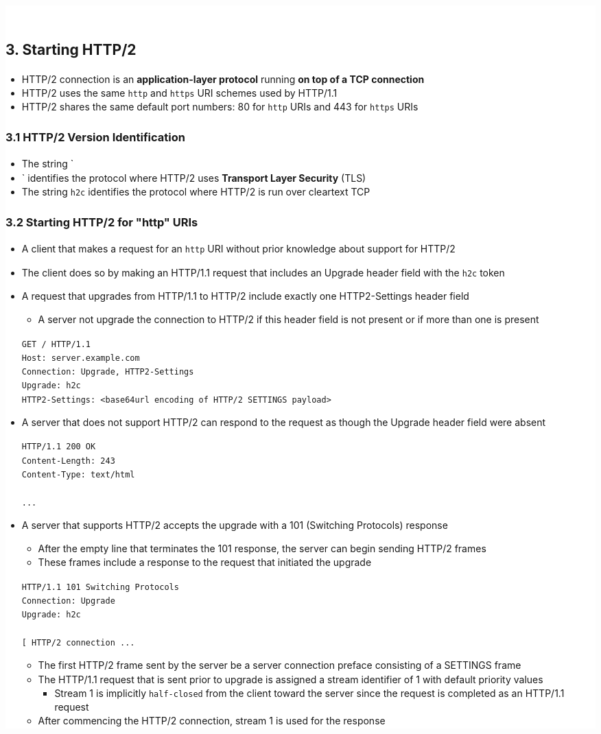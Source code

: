 <br>  

## 3. Starting HTTP/2  
* HTTP/2 connection is an **application-layer protocol** running **on top of a TCP connection**  
* HTTP/2 uses the same `http` and `https` URI schemes used by HTTP/1.1  
* HTTP/2 shares the same default port numbers: 80 for `http` URIs and 443 for `https` URIs  
  
  
### 3.1 HTTP/2 Version Identification  
* The string `
* ` identifies the protocol where HTTP/2 uses **Transport Layer Security** (TLS)  
* The string `h2c` identifies the protocol where HTTP/2 is run over cleartext TCP  
  
  
### 3.2 Starting HTTP/2 for "http" URIs  
* A client that makes a request for an `http` URI without prior knowledge about support for HTTP/2  
* The client does so by making an HTTP/1.1 request that includes an Upgrade header field with the `h2c` token  
* A request that upgrades from HTTP/1.1 to HTTP/2 include exactly one HTTP2-Settings header field  
	* A server not upgrade the connection to HTTP/2 if this header field is not present or if more than one is present  
	
  
  
	```
	GET / HTTP/1.1
	Host: server.example.com
	Connection: Upgrade, HTTP2-Settings
	Upgrade: h2c
	HTTP2-Settings: <base64url encoding of HTTP/2 SETTINGS payload>
	
	```
* A server that does not support HTTP/2 can respond to the request as though the Upgrade header field were absent   

	```
	HTTP/1.1 200 OK
	Content-Length: 243
	Content-Type: text/html

	...
	```

* A server that supports HTTP/2 accepts the upgrade with a 101 (Switching Protocols) response  
	* After the empty line that terminates the 101 response, the server can begin sending HTTP/2 frames  
	* These frames include a response to the request that initiated the upgrade  

	```
	HTTP/1.1 101 Switching Protocols
	Connection: Upgrade
	Upgrade: h2c
	
	[ HTTP/2 connection ...

	```
	* The first HTTP/2 frame sent by the server be a server connection preface consisting of a SETTINGS frame   
	* The HTTP/1.1 request that is sent prior to upgrade is assigned a stream identifier of 1 with default priority values  
		* Stream 1 is implicitly `half-closed` from the client toward the server since the request is completed as an HTTP/1.1 request
	* After commencing the HTTP/2 connection, stream 1 is used for the response  
